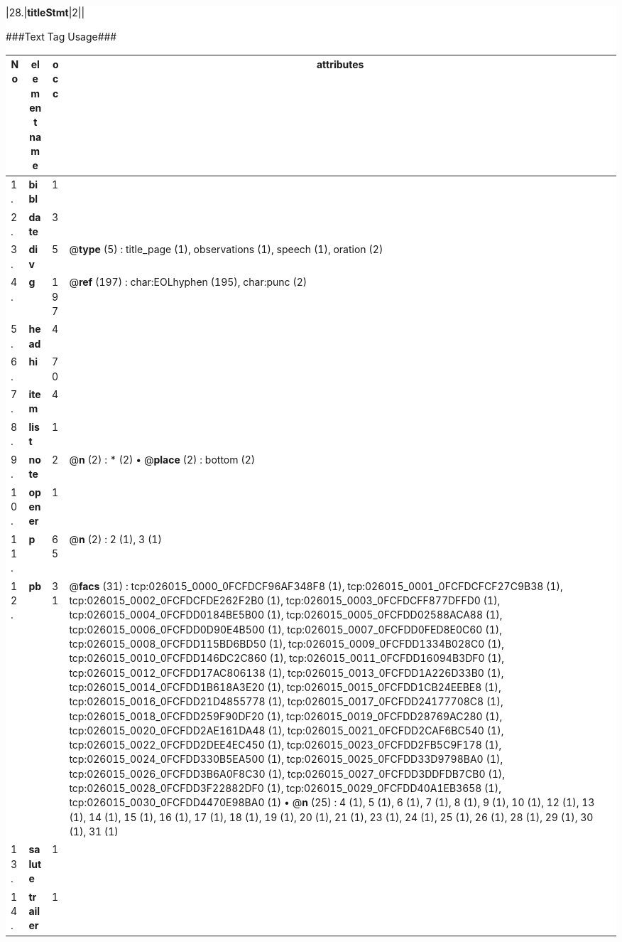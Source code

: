 |28.|__titleStmt__|2||


###Text Tag Usage###

|No|element name|occ|attributes|
|---|---|---|---|
|1.|__bibl__|1||
|2.|__date__|3||
|3.|__div__|5| @__type__ (5) : title_page (1), observations (1), speech (1), oration (2)|
|4.|__g__|197| @__ref__ (197) : char:EOLhyphen (195), char:punc (2)|
|5.|__head__|4||
|6.|__hi__|70||
|7.|__item__|4||
|8.|__list__|1||
|9.|__note__|2| @__n__ (2) : * (2)  •  @__place__ (2) : bottom (2)|
|10.|__opener__|1||
|11.|__p__|65| @__n__ (2) : 2 (1), 3 (1)|
|12.|__pb__|31| @__facs__ (31) : tcp:026015_0000_0FCFDCF96AF348F8 (1), tcp:026015_0001_0FCFDCFCF27C9B38 (1), tcp:026015_0002_0FCFDCFDE262F2B0 (1), tcp:026015_0003_0FCFDCFF877DFFD0 (1), tcp:026015_0004_0FCFDD0184BE5B00 (1), tcp:026015_0005_0FCFDD02588ACA88 (1), tcp:026015_0006_0FCFDD0D90E4B500 (1), tcp:026015_0007_0FCFDD0FED8E0C60 (1), tcp:026015_0008_0FCFDD115BD6BD50 (1), tcp:026015_0009_0FCFDD1334B028C0 (1), tcp:026015_0010_0FCFDD146DC2C860 (1), tcp:026015_0011_0FCFDD16094B3DF0 (1), tcp:026015_0012_0FCFDD17AC806138 (1), tcp:026015_0013_0FCFDD1A226D33B0 (1), tcp:026015_0014_0FCFDD1B618A3E20 (1), tcp:026015_0015_0FCFDD1CB24EEBE8 (1), tcp:026015_0016_0FCFDD21D4855778 (1), tcp:026015_0017_0FCFDD24177708C8 (1), tcp:026015_0018_0FCFDD259F90DF20 (1), tcp:026015_0019_0FCFDD28769AC280 (1), tcp:026015_0020_0FCFDD2AE161DA48 (1), tcp:026015_0021_0FCFDD2CAF6BC540 (1), tcp:026015_0022_0FCFDD2DEE4EC450 (1), tcp:026015_0023_0FCFDD2FB5C9F178 (1), tcp:026015_0024_0FCFDD330B5EA500 (1), tcp:026015_0025_0FCFDD33D9798BA0 (1), tcp:026015_0026_0FCFDD3B6A0F8C30 (1), tcp:026015_0027_0FCFDD3DDFDB7CB0 (1), tcp:026015_0028_0FCFDD3F22882DF0 (1), tcp:026015_0029_0FCFDD40A1EB3658 (1), tcp:026015_0030_0FCFDD4470E98BA0 (1)  •  @__n__ (25) : 4 (1), 5 (1), 6 (1), 7 (1), 8 (1), 9 (1), 10 (1), 12 (1), 13 (1), 14 (1), 15 (1), 16 (1), 17 (1), 18 (1), 19 (1), 20 (1), 21 (1), 23 (1), 24 (1), 25 (1), 26 (1), 28 (1), 29 (1), 30 (1), 31 (1)|
|13.|__salute__|1||
|14.|__trailer__|1||
